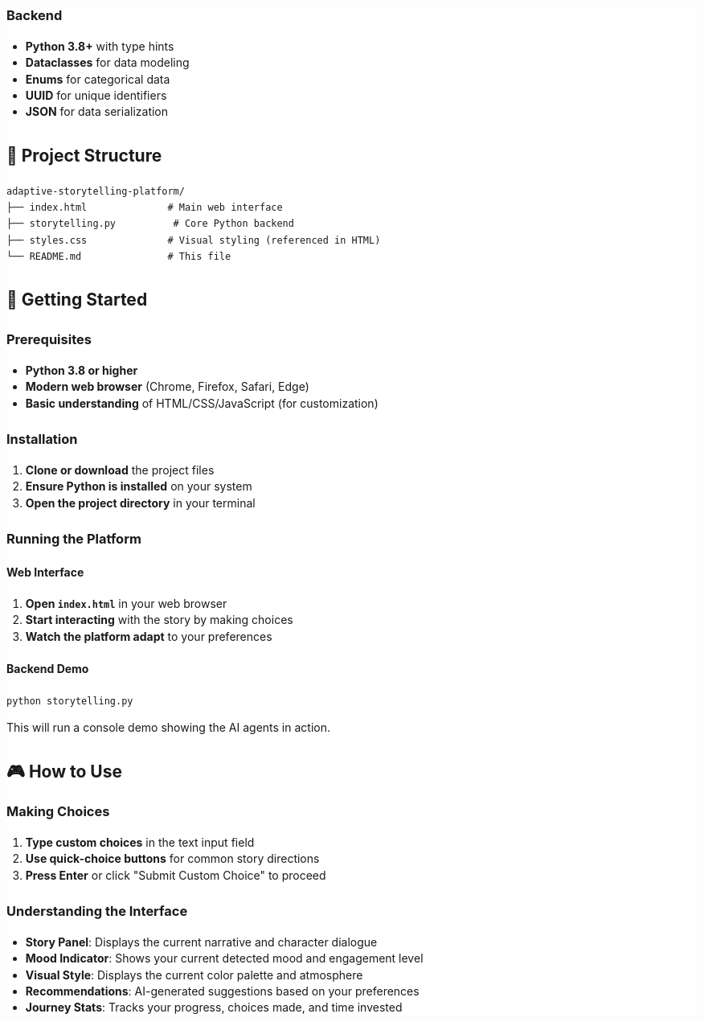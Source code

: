 ### Backend
- **Python 3.8+** with type hints
- **Dataclasses** for data modeling
- **Enums** for categorical data
- **UUID** for unique identifiers
- **JSON** for data serialization

## 📁 Project Structure
```
adaptive-storytelling-platform/
├── index.html              # Main web interface
├── storytelling.py          # Core Python backend
├── styles.css              # Visual styling (referenced in HTML)
└── README.md               # This file
```

## 🚀 Getting Started
### Prerequisites
- **Python 3.8 or higher**
- **Modern web browser** (Chrome, Firefox, Safari, Edge)
- **Basic understanding** of HTML/CSS/JavaScript (for customization)

### Installation
1. **Clone or download** the project files
2. **Ensure Python is installed** on your system
3. **Open the project directory** in your terminal

### Running the Platform
#### Web Interface
1. **Open `index.html`** in your web browser
2. **Start interacting** with the story by making choices
3. **Watch the platform adapt** to your preferences

#### Backend Demo
```bash
python storytelling.py
```

This will run a console demo showing the AI agents in action.

## 🎮 How to Use
### Making Choices
1. **Type custom choices** in the text input field
2. **Use quick-choice buttons** for common story directions
3. **Press Enter** or click "Submit Custom Choice" to proceed

### Understanding the Interface
- **Story Panel**: Displays the current narrative and character dialogue
- **Mood Indicator**: Shows your current detected mood and engagement level
- **Visual Style**: Displays the current color palette and atmosphere
- **Recommendations**: AI-generated suggestions based on your preferences
- **Journey Stats**: Tracks your progress, choices made, and time invested
